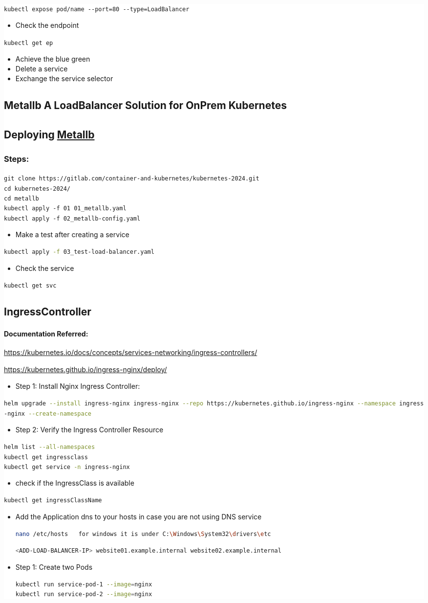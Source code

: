```t
kubectl expose pod/name --port=80 --type=LoadBalancer
```
- Check the endpoint 
```bash
kubectl get ep
```
- Achieve the blue green
- Delete a service 
- Exchange the service selector

##  Metallb A LoadBalancer Solution for OnPrem Kubernetes
## Deploying [Metallb](https://metallb.universe.tf/)
### Steps:
```t
git clone https://gitlab.com/container-and-kubernetes/kubernetes-2024.git
cd kubernetes-2024/
cd metallb
kubectl apply -f 01 01_metallb.yaml
kubectl apply -f 02_metallb-config.yaml

```
- Make a test after creating a service 

```bash
kubectl apply -f 03_test-load-balancer.yaml
```
- Check the service 
```bash
kubectl get svc
```
## IngressController

#### Documentation Referred:

https://kubernetes.io/docs/concepts/services-networking/ingress-controllers/

https://kubernetes.github.io/ingress-nginx/deploy/


- Step 1: Install Nginx Ingress Controller:
```sh
helm upgrade --install ingress-nginx ingress-nginx --repo https://kubernetes.github.io/ingress-nginx --namespace ingress-nginx --create-namespace
```

-  Step 2: Verify the Ingress Controller Resource
```sh
helm list --all-namespaces
kubectl get ingressclass
kubectl get service -n ingress-nginx
```
- check if the IngressClass is available
```t
kubectl get ingressClassName
```
- Add the Application dns to your hosts in case you are not using DNS service 
  ```sh
  nano /etc/hosts   for windows it is under C:\Windows\System32\drivers\etc
  ```
  ```sh
  <ADD-LOAD-BALANCER-IP> website01.example.internal website02.example.internal
  ```
- Step 1: Create two Pods 
  ```sh
  kubectl run service-pod-1 --image=nginx
  kubectl run service-pod-2 --image=nginx
  ```